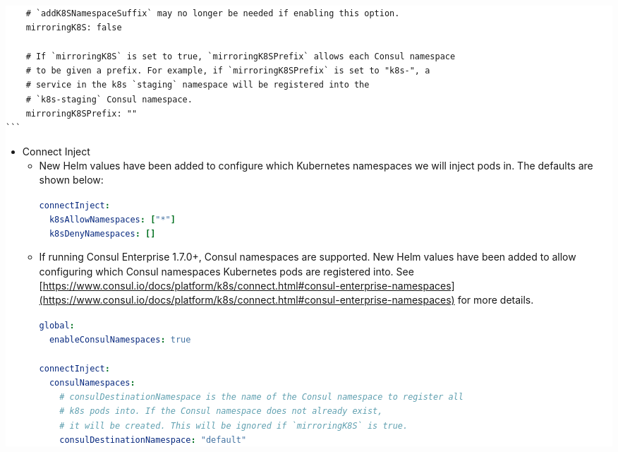         # `addK8SNamespaceSuffix` may no longer be needed if enabling this option.
        mirroringK8S: false

        # If `mirroringK8S` is set to true, `mirroringK8SPrefix` allows each Consul namespace
        # to be given a prefix. For example, if `mirroringK8SPrefix` is set to "k8s-", a
        # service in the k8s `staging` namespace will be registered into the
        # `k8s-staging` Consul namespace.
        mirroringK8SPrefix: ""
    ```

* Connect Inject
  * New Helm values have been added to configure which Kubernetes namespaces we will inject pods in. The defaults are shown below:
    ```yaml
    connectInject:
      k8sAllowNamespaces: ["*"]
      k8sDenyNamespaces: []
    ```
  * If running Consul Enterprise 1.7.0+, Consul namespaces are supported. New Helm values have been added to allow configuring which Consul namespaces Kubernetes pods
    are registered into. See [https://www.consul.io/docs/platform/k8s/connect.html#consul-enterprise-namespaces](https://www.consul.io/docs/platform/k8s/connect.html#consul-enterprise-namespaces) for more details.
    ```yaml
    global:
      enableConsulNamespaces: true

    connectInject:
      consulNamespaces:
        # consulDestinationNamespace is the name of the Consul namespace to register all
        # k8s pods into. If the Consul namespace does not already exist,
        # it will be created. This will be ignored if `mirroringK8S` is true.
        consulDestinationNamespace: "default"
